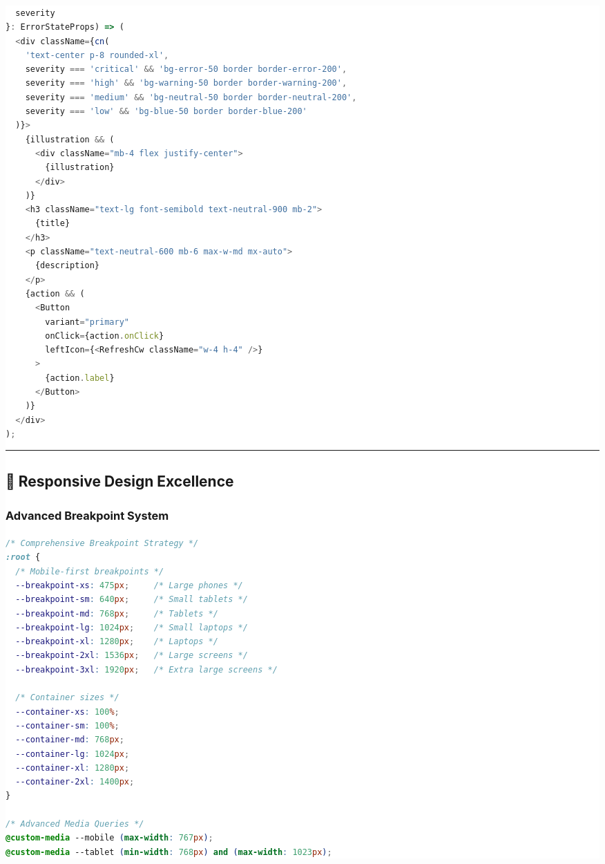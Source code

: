 ```typescript
  severity
}: ErrorStateProps) => (
  <div className={cn(
    'text-center p-8 rounded-xl',
    severity === 'critical' && 'bg-error-50 border border-error-200',
    severity === 'high' && 'bg-warning-50 border border-warning-200',
    severity === 'medium' && 'bg-neutral-50 border border-neutral-200',
    severity === 'low' && 'bg-blue-50 border border-blue-200'
  )}>
    {illustration && (
      <div className="mb-4 flex justify-center">
        {illustration}
      </div>
    )}
    <h3 className="text-lg font-semibold text-neutral-900 mb-2">
      {title}
    </h3>
    <p className="text-neutral-600 mb-6 max-w-md mx-auto">
      {description}
    </p>
    {action && (
      <Button 
        variant="primary" 
        onClick={action.onClick}
        leftIcon={<RefreshCw className="w-4 h-4" />}
      >
        {action.label}
      </Button>
    )}
  </div>
);
```

---

## 📱 Responsive Design Excellence

### **Advanced Breakpoint System**
```css
/* Comprehensive Breakpoint Strategy */
:root {
  /* Mobile-first breakpoints */
  --breakpoint-xs: 475px;     /* Large phones */
  --breakpoint-sm: 640px;     /* Small tablets */
  --breakpoint-md: 768px;     /* Tablets */
  --breakpoint-lg: 1024px;    /* Small laptops */
  --breakpoint-xl: 1280px;    /* Laptops */
  --breakpoint-2xl: 1536px;   /* Large screens */
  --breakpoint-3xl: 1920px;   /* Extra large screens */
  
  /* Container sizes */
  --container-xs: 100%;
  --container-sm: 100%;
  --container-md: 768px;
  --container-lg: 1024px;
  --container-xl: 1280px;
  --container-2xl: 1400px;
}

/* Advanced Media Queries */
@custom-media --mobile (max-width: 767px);
@custom-media --tablet (min-width: 768px) and (max-width: 1023px);
```